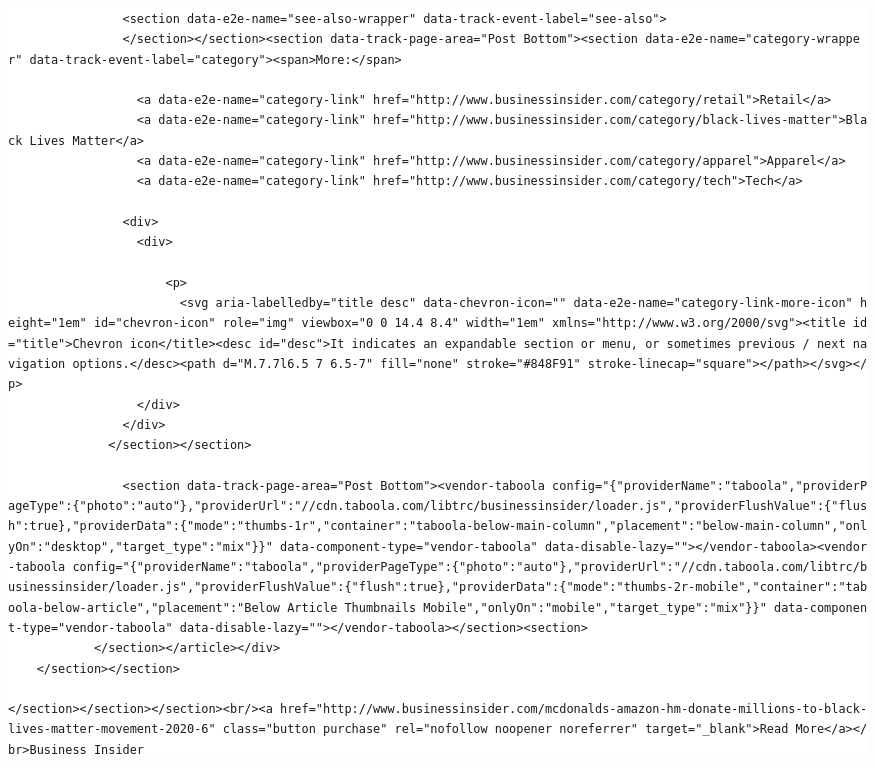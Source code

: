                 
                
                
                    <section data-e2e-name="see-also-wrapper" data-track-event-label="see-also">
                    </section></section><section data-track-page-area="Post Bottom"><section data-e2e-name="category-wrapper" data-track-event-label="category"><span>More:</span>
                
                      <a data-e2e-name="category-link" href="http://www.businessinsider.com/category/retail">Retail</a>
                      <a data-e2e-name="category-link" href="http://www.businessinsider.com/category/black-lives-matter">Black Lives Matter</a>
                      <a data-e2e-name="category-link" href="http://www.businessinsider.com/category/apparel">Apparel</a>
                      <a data-e2e-name="category-link" href="http://www.businessinsider.com/category/tech">Tech</a>
                
                    <div>
                      <div>
                        
                          <p>
                            <svg aria-labelledby="title desc" data-chevron-icon="" data-e2e-name="category-link-more-icon" height="1em" id="chevron-icon" role="img" viewbox="0 0 14.4 8.4" width="1em" xmlns="http://www.w3.org/2000/svg"><title id="title">Chevron icon</title><desc id="desc">It indicates an expandable section or menu, or sometimes previous / next navigation options.</desc><path d="M.7.7l6.5 7 6.5-7" fill="none" stroke="#848F91" stroke-linecap="square"></path></svg></p>
                      </div>
                    </div>
                  </section></section>
                
                    <section data-track-page-area="Post Bottom"><vendor-taboola config="{"providerName":"taboola","providerPageType":{"photo":"auto"},"providerUrl":"//cdn.taboola.com/libtrc/businessinsider/loader.js","providerFlushValue":{"flush":true},"providerData":{"mode":"thumbs-1r","container":"taboola-below-main-column","placement":"below-main-column","onlyOn":"desktop","target_type":"mix"}}" data-component-type="vendor-taboola" data-disable-lazy=""></vendor-taboola><vendor-taboola config="{"providerName":"taboola","providerPageType":{"photo":"auto"},"providerUrl":"//cdn.taboola.com/libtrc/businessinsider/loader.js","providerFlushValue":{"flush":true},"providerData":{"mode":"thumbs-2r-mobile","container":"taboola-below-article","placement":"Below Article Thumbnails Mobile","onlyOn":"mobile","target_type":"mix"}}" data-component-type="vendor-taboola" data-disable-lazy=""></vendor-taboola></section><section>
                </section></article></div>
        </section></section>

    </section></section></section><br/><a href="http://www.businessinsider.com/mcdonalds-amazon-hm-donate-millions-to-black-lives-matter-movement-2020-6" class="button purchase" rel="nofollow noopener noreferrer" target="_blank">Read More</a></br>Business Insider